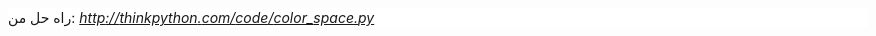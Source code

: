 راه حل من:‌
[*http*](http://thinkpython.com/code/color_space.py)[*://*](http://thinkpython.com/code/color_space.py)[*thinkpython*](http://thinkpython.com/code/color_space.py)[*.*](http://thinkpython.com/code/color_space.py)[*com*](http://thinkpython.com/code/color_space.py)[*/*](http://thinkpython.com/code/color_space.py)[*code*](http://thinkpython.com/code/color_space.py)[*/*](http://thinkpython.com/code/color_space.py)[*color*](http://thinkpython.com/code/color_space.py)[*\_*](http://thinkpython.com/code/color_space.py)[*space*](http://thinkpython.com/code/color_space.py)[*.*](http://thinkpython.com/code/color_space.py)[*py*](http://thinkpython.com/code/color_space.py)
